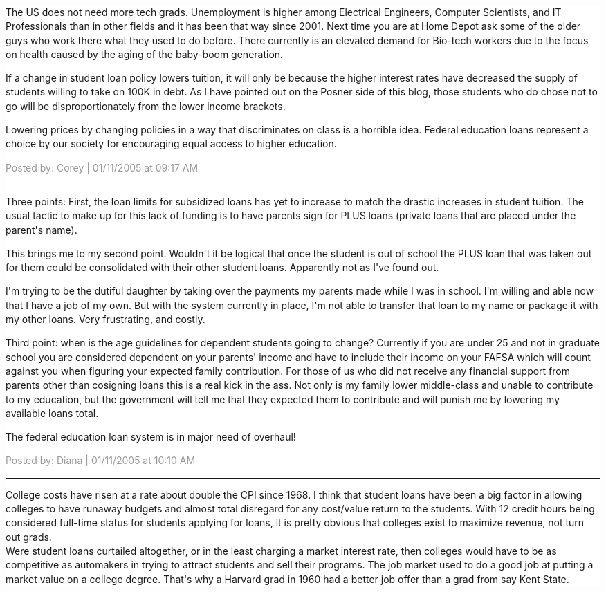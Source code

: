 The US does not need more tech grads. Unemployment is higher among Electrical Engineers, Computer Scientists, and IT Professionals than in other fields and it has been that way since 2001. Next time you are at Home Depot ask some of the older guys who work there what they used to do before. There currently is an elevated demand for Bio-tech workers due to the focus on health caused by the aging of the baby-boom generation.

 If a change in student loan policy lowers tuition, it will only be because the higher interest rates have decreased the supply of students willing to take on 100K in debt. As I have pointed out on the Posner side of this blog, those students who do chose not to go will be disproportionately from the lower income brackets.

 Lowering prices by changing policies in a way that discriminates on class is a horrible idea.
Federal education loans represent a choice by our society for encouraging equal access to higher education.

<span style="color:#999">Posted by: Corey | 01/11/2005 at 09:17 AM</span>

---

Three points: First, the loan limits for subsidized loans has yet to increase to match the drastic increases in student tuition. The usual tactic to make up for this lack of funding is to have parents sign for PLUS loans (private loans that are placed under the parent's name). 

This brings me to my second point. Wouldn't it be logical that once the student is out of school the PLUS loan that was taken out for them could be consolidated with their other student loans. Apparently not as I've found out. 

I'm trying to be the dutiful daughter by taking over the payments my parents made while I was in school. I'm willing and able now that I have a job of my own. But with the system currently in place, I'm not able to transfer that loan to my name or package it with my other loans. Very frustrating, and costly.

Third point: when is the age guidelines for dependent students going to change? Currently if you are under 25 and not in graduate school you are considered dependent on your parents' income and have to include their income on your FAFSA which will count against you when figuring your expected family contribution. For those of us who did not receive any financial support from parents other than cosigning loans this is a real kick in the ass. Not only is my family lower middle-class and unable to contribute to my education, but the government will tell me that they expected them to contribute and will punish me by lowering my available loans total. 

The federal education loan system is in major need of overhaul!

<span style="color:#999">Posted by: Diana | 01/11/2005 at 10:10 AM</span>

---

College costs have risen at a rate about double the CPI since 1968.  I think that student loans have been a big factor in allowing colleges to have runaway budgets and almost total disregard for any cost/value return to the students.  With 12 credit hours being considered full-time status for students applying for loans, it is pretty obvious that colleges exist to maximize revenue, not turn out grads.  
Were student loans curtailed altogether, or in the least charging a market interest rate, then colleges would have to be as competitive as automakers in trying to attract students and sell their programs.
The job market used to do a good job at putting a market value on a college degree.  That's why a Harvard grad in 1960 had a better job offer than a grad from say Kent State.
